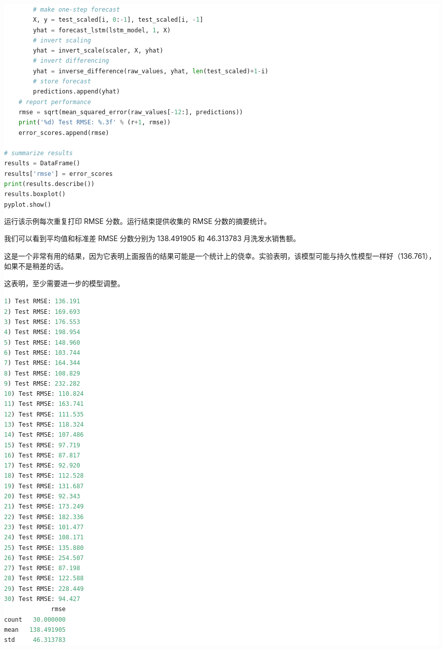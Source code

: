 ```py
		# make one-step forecast
		X, y = test_scaled[i, 0:-1], test_scaled[i, -1]
		yhat = forecast_lstm(lstm_model, 1, X)
		# invert scaling
		yhat = invert_scale(scaler, X, yhat)
		# invert differencing
		yhat = inverse_difference(raw_values, yhat, len(test_scaled)+1-i)
		# store forecast
		predictions.append(yhat)
	# report performance
	rmse = sqrt(mean_squared_error(raw_values[-12:], predictions))
	print('%d) Test RMSE: %.3f' % (r+1, rmse))
	error_scores.append(rmse)

# summarize results
results = DataFrame()
results['rmse'] = error_scores
print(results.describe())
results.boxplot()
pyplot.show()
```

运行该示例每次重复打印 RMSE 分数。运行结束提供收集的 RMSE 分数的摘要统计。

我们可以看到平均值和标准差 RMSE 分数分别为 138.491905 和 46.313783 月洗发水销售额。

这是一个非常有用的结果，因为它表明上面报告的结果可能是一个统计上的侥幸。实验表明，该模型可能与持久性模型一样好（136.761），如果不是稍差的话。

这表明，至少需要进一步的模型调整。

```py
1) Test RMSE: 136.191
2) Test RMSE: 169.693
3) Test RMSE: 176.553
4) Test RMSE: 198.954
5) Test RMSE: 148.960
6) Test RMSE: 103.744
7) Test RMSE: 164.344
8) Test RMSE: 108.829
9) Test RMSE: 232.282
10) Test RMSE: 110.824
11) Test RMSE: 163.741
12) Test RMSE: 111.535
13) Test RMSE: 118.324
14) Test RMSE: 107.486
15) Test RMSE: 97.719
16) Test RMSE: 87.817
17) Test RMSE: 92.920
18) Test RMSE: 112.528
19) Test RMSE: 131.687
20) Test RMSE: 92.343
21) Test RMSE: 173.249
22) Test RMSE: 182.336
23) Test RMSE: 101.477
24) Test RMSE: 108.171
25) Test RMSE: 135.880
26) Test RMSE: 254.507
27) Test RMSE: 87.198
28) Test RMSE: 122.588
29) Test RMSE: 228.449
30) Test RMSE: 94.427
             rmse
count   30.000000
mean   138.491905
std     46.313783
```